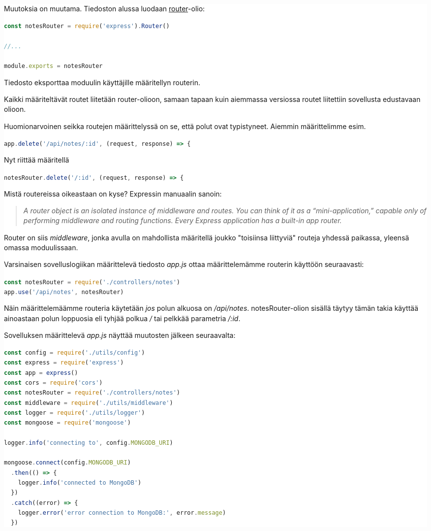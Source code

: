 Muutoksia on muutama. Tiedoston alussa luodaan [router](http://expressjs.com/en/api.html#router)-olio:

```js
const notesRouter = require('express').Router()

//...

module.exports = notesRouter
```

Tiedosto eksporttaa moduulin käyttäjille määritellyn routerin.

Kaikki määriteltävät routet liitetään router-olioon, samaan tapaan kuin aiemmassa versiossa routet liitettiin sovellusta edustavaan olioon.

Huomionarvoinen seikka routejen määrittelyssä on se, että polut ovat typistyneet. Aiemmin määrittelimme esim.

```js
app.delete('/api/notes/:id', (request, response) => {
```

Nyt riittää määritellä

```js
notesRouter.delete('/:id', (request, response) => {
```

Mistä routereissa oikeastaan on kyse? Expressin manuaalin sanoin:

> <i>A router object is an isolated instance of middleware and routes. You can think of it as a “mini-application,” capable only of performing middleware and routing functions. Every Express application has a built-in app router.</i>

Router on siis <i>middleware</i>, jonka avulla on mahdollista määritellä joukko "toisiinsa liittyviä" routeja yhdessä paikassa, yleensä omassa moduulissaan.

Varsinaisen sovelluslogiikan määrittelevä tiedosto <i>app.js</i> ottaa määrittelemämme routerin käyttöön seuraavasti:

```js
const notesRouter = require('./controllers/notes')
app.use('/api/notes', notesRouter)
```

Näin määrittelemäämme routeria käytetään <i>jos</i> polun alkuosa on <i>/api/notes</i>. notesRouter-olion sisällä täytyy tämän takia käyttää ainoastaan polun loppuosia eli tyhjää polkua <i>/</i> tai pelkkää parametria <i>/:id</i>.

Sovelluksen määrittelevä <i>app.js</i> näyttää muutosten jälkeen seuraavalta:

```js
const config = require('./utils/config')
const express = require('express')
const app = express()
const cors = require('cors')
const notesRouter = require('./controllers/notes')
const middleware = require('./utils/middleware')
const logger = require('./utils/logger')
const mongoose = require('mongoose')

logger.info('connecting to', config.MONGODB_URI)

mongoose.connect(config.MONGODB_URI)
  .then(() => {
    logger.info('connected to MongoDB')
  })
  .catch((error) => {
    logger.error('error connection to MongoDB:', error.message)
  })

```